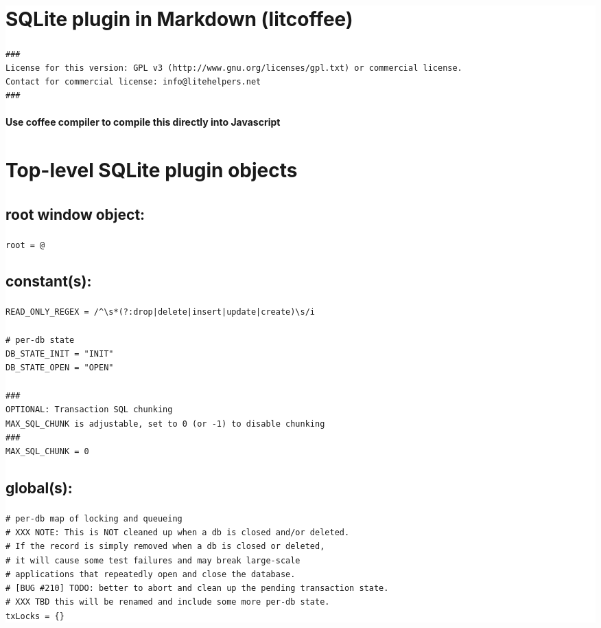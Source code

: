 # SQLite plugin in Markdown (litcoffee)

    ###
    License for this version: GPL v3 (http://www.gnu.org/licenses/gpl.txt) or commercial license.
    Contact for commercial license: info@litehelpers.net
    ###

#### Use coffee compiler to compile this directly into Javascript

# Top-level SQLite plugin objects

## root window object:

    root = @

## constant(s):

    READ_ONLY_REGEX = /^\s*(?:drop|delete|insert|update|create)\s/i

    # per-db state
    DB_STATE_INIT = "INIT"
    DB_STATE_OPEN = "OPEN"

    ###
    OPTIONAL: Transaction SQL chunking
    MAX_SQL_CHUNK is adjustable, set to 0 (or -1) to disable chunking
    ###
    MAX_SQL_CHUNK = 0

## global(s):

    # per-db map of locking and queueing
    # XXX NOTE: This is NOT cleaned up when a db is closed and/or deleted.
    # If the record is simply removed when a db is closed or deleted,
    # it will cause some test failures and may break large-scale
    # applications that repeatedly open and close the database.
    # [BUG #210] TODO: better to abort and clean up the pending transaction state.
    # XXX TBD this will be renamed and include some more per-db state.
    txLocks = {}
